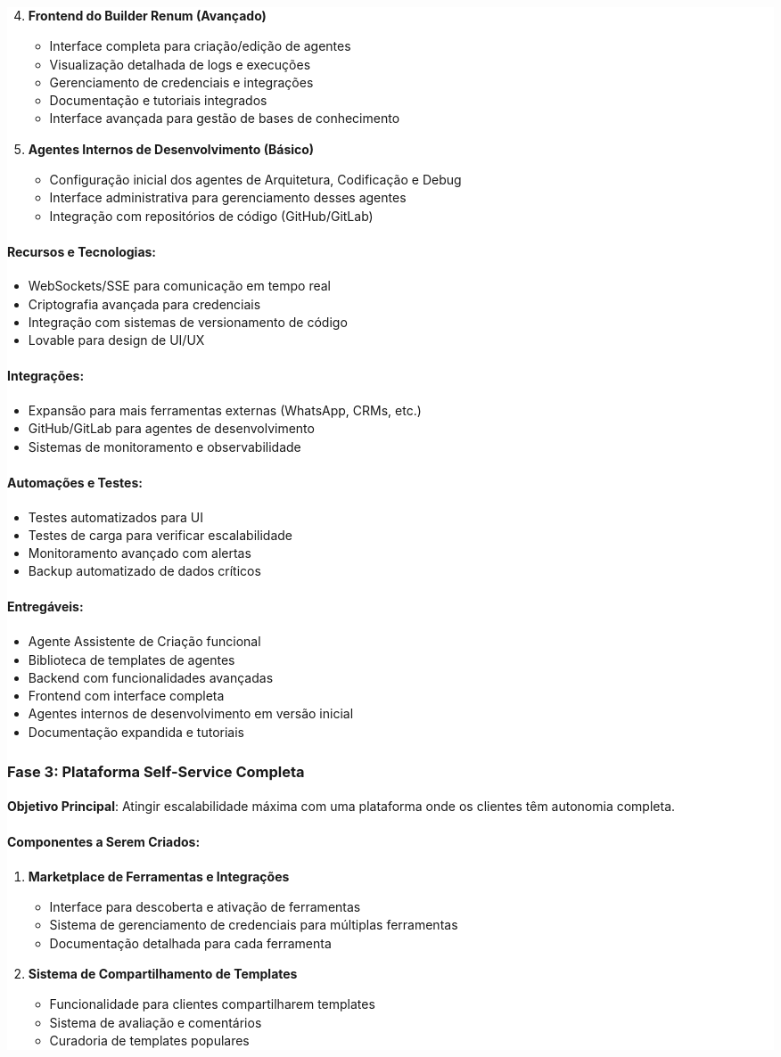 4. **Frontend do Builder Renum (Avançado)**
   - Interface completa para criação/edição de agentes
   - Visualização detalhada de logs e execuções
   - Gerenciamento de credenciais e integrações
   - Documentação e tutoriais integrados
   - Interface avançada para gestão de bases de conhecimento

5. **Agentes Internos de Desenvolvimento (Básico)**
   - Configuração inicial dos agentes de Arquitetura, Codificação e Debug
   - Interface administrativa para gerenciamento desses agentes
   - Integração com repositórios de código (GitHub/GitLab)

#### Recursos e Tecnologias:
- WebSockets/SSE para comunicação em tempo real
- Criptografia avançada para credenciais
- Integração com sistemas de versionamento de código
- Lovable para design de UI/UX

#### Integrações:
- Expansão para mais ferramentas externas (WhatsApp, CRMs, etc.)
- GitHub/GitLab para agentes de desenvolvimento
- Sistemas de monitoramento e observabilidade

#### Automações e Testes:
- Testes automatizados para UI
- Testes de carga para verificar escalabilidade
- Monitoramento avançado com alertas
- Backup automatizado de dados críticos

#### Entregáveis:
- Agente Assistente de Criação funcional
- Biblioteca de templates de agentes
- Backend com funcionalidades avançadas
- Frontend com interface completa
- Agentes internos de desenvolvimento em versão inicial
- Documentação expandida e tutoriais

### Fase 3: Plataforma Self-Service Completa

**Objetivo Principal**: Atingir escalabilidade máxima com uma plataforma onde os clientes têm autonomia completa.

#### Componentes a Serem Criados:

1. **Marketplace de Ferramentas e Integrações**
   - Interface para descoberta e ativação de ferramentas
   - Sistema de gerenciamento de credenciais para múltiplas ferramentas
   - Documentação detalhada para cada ferramenta

2. **Sistema de Compartilhamento de Templates**
   - Funcionalidade para clientes compartilharem templates
   - Sistema de avaliação e comentários
   - Curadoria de templates populares
